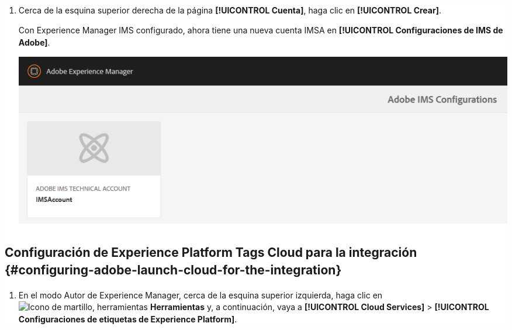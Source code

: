 1. Cerca de la esquina superior derecha de la página **[!UICONTROL Cuenta]**, haga clic en **[!UICONTROL Crear]**.

   Con Experience Manager IMS configurado, ahora tiene una nueva cuenta IMSA en **[!UICONTROL Configuraciones de IMS de Adobe]**.

   ![image2019-7-15_14-17-54](assets/image2019-7-15_14-17-54.png)

## Configuración de Experience Platform Tags Cloud para la integración {#configuring-adobe-launch-cloud-for-the-integration}

1. En el modo Autor de Experience Manager, cerca de la esquina superior izquierda, haga clic en ![Icono de martillo, herramientas](https://spectrum.adobe.com/static/icons/workflow_18/Smock_Hammer_18_N.svg) **Herramientas** y, a continuación, vaya a **[!UICONTROL Cloud Services]** > **[!UICONTROL Configuraciones de etiquetas de Experience Platform]**.
